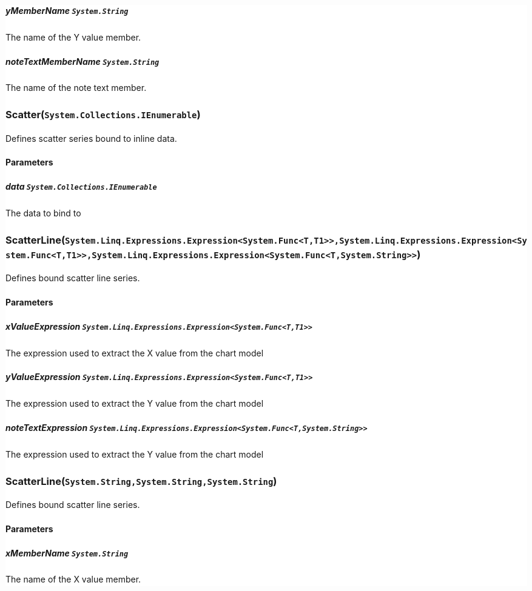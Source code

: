 ##### yMemberName `System.String`
The name of the Y value member.

##### noteTextMemberName `System.String`
The name of the note text member.





### Scatter(`System.Collections.IEnumerable`)
Defines scatter series bound to inline data.


#### Parameters

##### data `System.Collections.IEnumerable`
The data to bind to





### ScatterLine(`System.Linq.Expressions.Expression<System.Func<T,T1>>,System.Linq.Expressions.Expression<System.Func<T,T1>>,System.Linq.Expressions.Expression<System.Func<T,System.String>>`)
Defines bound scatter line series.


#### Parameters

##### xValueExpression `System.Linq.Expressions.Expression<System.Func<T,T1>>`
The expression used to extract the X value from the chart model

##### yValueExpression `System.Linq.Expressions.Expression<System.Func<T,T1>>`
The expression used to extract the Y value from the chart model

##### noteTextExpression `System.Linq.Expressions.Expression<System.Func<T,System.String>>`
The expression used to extract the Y value from the chart model





### ScatterLine(`System.String,System.String,System.String`)
Defines bound scatter line series.


#### Parameters

##### xMemberName `System.String`
The name of the X value member.

